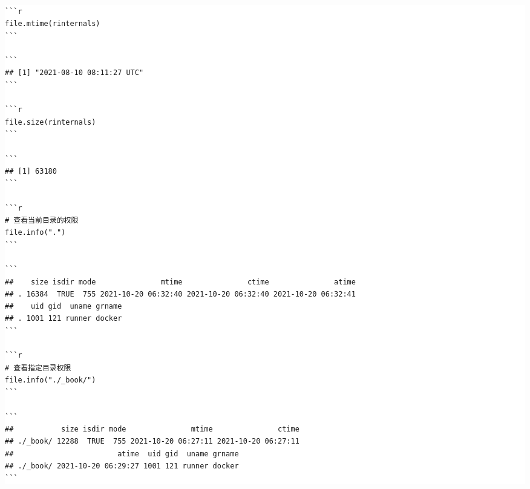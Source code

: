     ```r
    file.mtime(rinternals)
    ```
    
    ```
    ## [1] "2021-08-10 08:11:27 UTC"
    ```
    
    ```r
    file.size(rinternals)
    ```
    
    ```
    ## [1] 63180
    ```
    
    ```r
    # 查看当前目录的权限
    file.info(".")
    ```
    
    ```
    ##    size isdir mode               mtime               ctime               atime
    ## . 16384  TRUE  755 2021-10-20 06:32:40 2021-10-20 06:32:40 2021-10-20 06:32:41
    ##    uid gid  uname grname
    ## . 1001 121 runner docker
    ```
    
    ```r
    # 查看指定目录权限
    file.info("./_book/")    
    ```
    
    ```
    ##           size isdir mode               mtime               ctime
    ## ./_book/ 12288  TRUE  755 2021-10-20 06:27:11 2021-10-20 06:27:11
    ##                        atime  uid gid  uname grname
    ## ./_book/ 2021-10-20 06:29:27 1001 121 runner docker
    ```


[^rtools40]: 继 Rtools35 之后， [RTools40](https://cloud.r-project.org/bin/windows/testing/rtools40.html) 主要为 R 3.6.0 准备的，包含有 GCC 8 及其它编译R包需要的[工具包](https://github.com/r-windows/rtools-packages)，详情请看的[幻灯片](https://jeroen.github.io/uros2018)